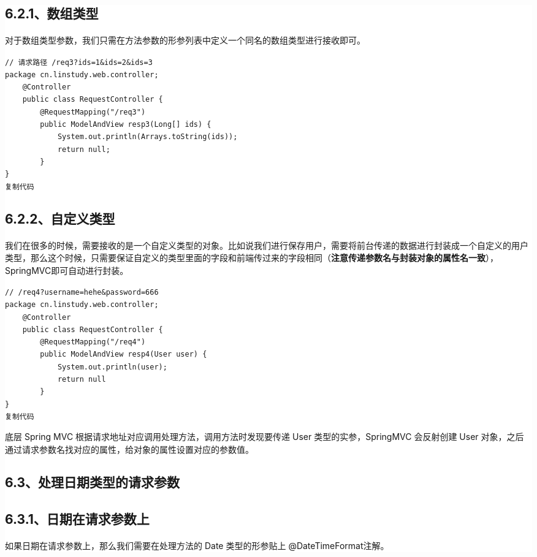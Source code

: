 ## 6.2.1、数组类型

对于数组类型参数，我们只需在方法参数的形参列表中定义一个同名的数组类型进行接收即可。



```
// 请求路径 /req3?ids=1&ids=2&ids=3
package cn.linstudy.web.controller;
	@Controller
	public class RequestController {
		@RequestMapping("/req3")
		public ModelAndView resp3(Long[] ids) {
			System.out.println(Arrays.toString(ids));
			return null;
		}
}
复制代码
```



## 6.2.2、自定义类型

我们在很多的时候，需要接收的是一个自定义类型的对象。比如说我们进行保存用户，需要将前台传递的数据进行封装成一个自定义的用户类型，那么这个时候，只需要保证自定义的类型里面的字段和前端传过来的字段相同（**注意传递参数名与封装对象的属性名一致**），SpringMVC即可自动进行封装。



```
// /req4?username=hehe&password=666
package cn.linstudy.web.controller;	
	@Controller
	public class RequestController {
		@RequestMapping("/req4")
		public ModelAndView resp4(User user) {
			System.out.println(user);
			return null
		}
}
复制代码
```



底层 Spring MVC 根据请求地址对应调用处理方法，调用方法时发现要传递 User 类型的实参，SpringMVC 会反射创建 User 对象，之后通过请求参数名找对应的属性，给对象的属性设置对应的参数值。

## 6.3、处理日期类型的请求参数

## 6.3.1、日期在请求参数上

如果日期在请求参数上，那么我们需要在处理方法的 Date 类型的形参贴上 @DateTimeFormat注解。


